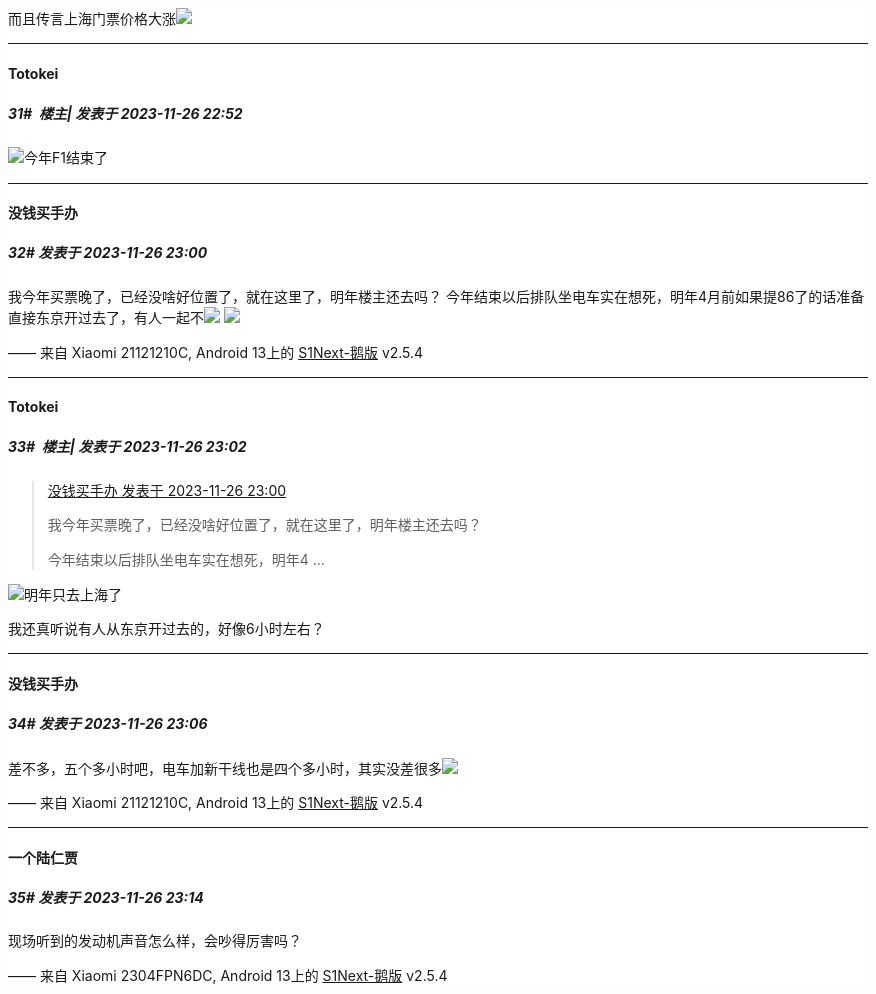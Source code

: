 而且传言上海门票价格大涨<img src="https://static.saraba1st.com/image/smiley/face2017/057.png" referrerpolicy="no-referrer">

*****

####  Totokei  
##### 31#         楼主| 发表于 2023-11-26 22:52

<img src="https://static.saraba1st.com/image/smiley/face2017/009.gif" referrerpolicy="no-referrer">今年F1结束了

*****

####  没钱买手办  
##### 32#       发表于 2023-11-26 23:00

我今年买票晚了，已经没啥好位置了，就在这里了，明年楼主还去吗？
今年结束以后排队坐电车实在想死，明年4月前如果提86了的话准备直接东京开过去了，有人一起不<img src="https://static.saraba1st.com/image/smiley/face2017/067.png" referrerpolicy="no-referrer">
<img src="https://p.sda1.dev/14/d18581a5c20ea25752e6785f22e4de5e/CMP_20231127000001525.jpg" referrerpolicy="no-referrer">

—— 来自 Xiaomi 21121210C, Android 13上的 [S1Next-鹅版](https://github.com/ykrank/S1-Next/releases) v2.5.4

*****

####  Totokei  
##### 33#         楼主| 发表于 2023-11-26 23:02

<blockquote><a href="httphttps://bbs.saraba1st.com/2b/forum.php?mod=redirect&amp;goto=findpost&amp;pid=63146111&amp;ptid=2161861" target="_blank">没钱买手办 发表于 2023-11-26 23:00</a>

我今年买票晚了，已经没啥好位置了，就在这里了，明年楼主还去吗？

今年结束以后排队坐电车实在想死，明年4 ...</blockquote>
<img src="https://static.saraba1st.com/image/smiley/face2017/067.png" referrerpolicy="no-referrer">明年只去上海了

我还真听说有人从东京开过去的，好像6小时左右？

*****

####  没钱买手办  
##### 34#       发表于 2023-11-26 23:06

差不多，五个多小时吧，电车加新干线也是四个多小时，其实没差很多<img src="https://static.saraba1st.com/image/smiley/face2017/067.png" referrerpolicy="no-referrer">

—— 来自 Xiaomi 21121210C, Android 13上的 [S1Next-鹅版](https://github.com/ykrank/S1-Next/releases) v2.5.4

*****

####  一个陆仁贾  
##### 35#       发表于 2023-11-26 23:14

现场听到的发动机声音怎么样，会吵得厉害吗？

—— 来自 Xiaomi 2304FPN6DC, Android 13上的 [S1Next-鹅版](https://github.com/ykrank/S1-Next/releases) v2.5.4
